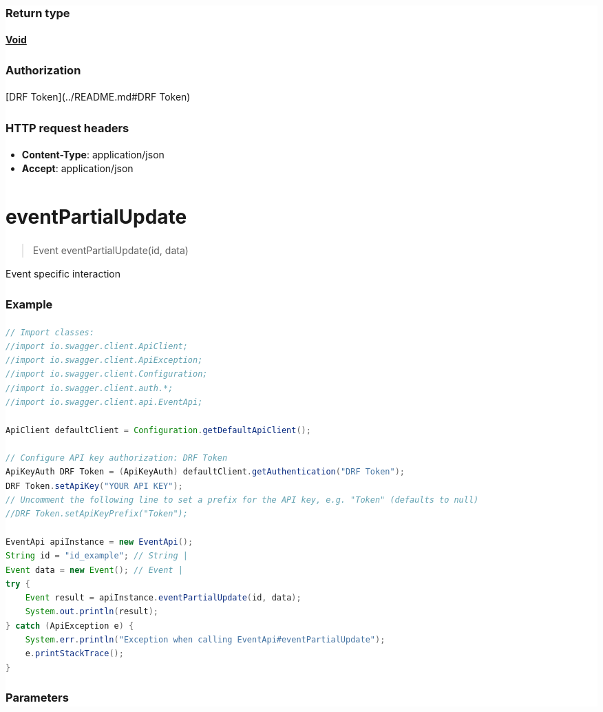 ### Return type

[**Void**](.md)

### Authorization

[DRF Token](../README.md#DRF Token)

### HTTP request headers

 - **Content-Type**: application/json
 - **Accept**: application/json

<a name="eventPartialUpdate"></a>
# **eventPartialUpdate**
> Event eventPartialUpdate(id, data)



Event specific interaction

### Example
```java
// Import classes:
//import io.swagger.client.ApiClient;
//import io.swagger.client.ApiException;
//import io.swagger.client.Configuration;
//import io.swagger.client.auth.*;
//import io.swagger.client.api.EventApi;

ApiClient defaultClient = Configuration.getDefaultApiClient();

// Configure API key authorization: DRF Token
ApiKeyAuth DRF Token = (ApiKeyAuth) defaultClient.getAuthentication("DRF Token");
DRF Token.setApiKey("YOUR API KEY");
// Uncomment the following line to set a prefix for the API key, e.g. "Token" (defaults to null)
//DRF Token.setApiKeyPrefix("Token");

EventApi apiInstance = new EventApi();
String id = "id_example"; // String | 
Event data = new Event(); // Event | 
try {
    Event result = apiInstance.eventPartialUpdate(id, data);
    System.out.println(result);
} catch (ApiException e) {
    System.err.println("Exception when calling EventApi#eventPartialUpdate");
    e.printStackTrace();
}
```

### Parameters

